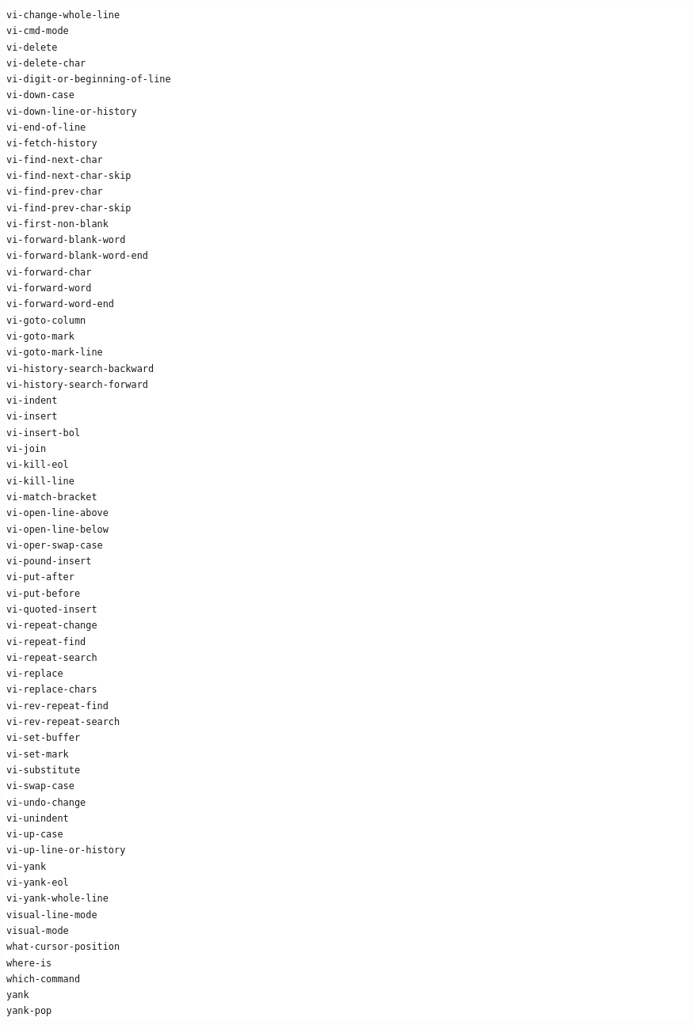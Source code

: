 ```
vi-change-whole-line
vi-cmd-mode
vi-delete
vi-delete-char
vi-digit-or-beginning-of-line
vi-down-case
vi-down-line-or-history
vi-end-of-line
vi-fetch-history
vi-find-next-char
vi-find-next-char-skip
vi-find-prev-char
vi-find-prev-char-skip
vi-first-non-blank
vi-forward-blank-word
vi-forward-blank-word-end
vi-forward-char
vi-forward-word
vi-forward-word-end
vi-goto-column
vi-goto-mark
vi-goto-mark-line
vi-history-search-backward
vi-history-search-forward
vi-indent
vi-insert
vi-insert-bol
vi-join
vi-kill-eol
vi-kill-line
vi-match-bracket
vi-open-line-above
vi-open-line-below
vi-oper-swap-case
vi-pound-insert
vi-put-after
vi-put-before
vi-quoted-insert
vi-repeat-change
vi-repeat-find
vi-repeat-search
vi-replace
vi-replace-chars
vi-rev-repeat-find
vi-rev-repeat-search
vi-set-buffer
vi-set-mark
vi-substitute
vi-swap-case
vi-undo-change
vi-unindent
vi-up-case
vi-up-line-or-history
vi-yank
vi-yank-eol
vi-yank-whole-line
visual-line-mode
visual-mode
what-cursor-position
where-is
which-command
yank
yank-pop
```